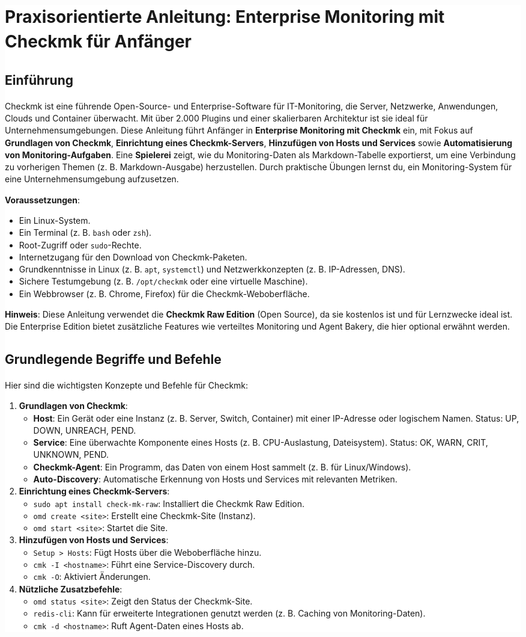 # Praxisorientierte Anleitung: Enterprise Monitoring mit Checkmk für Anfänger

## Einführung
Checkmk ist eine führende Open-Source- und Enterprise-Software für IT-Monitoring, die Server, Netzwerke, Anwendungen, Clouds und Container überwacht. Mit über 2.000 Plugins und einer skalierbaren Architektur ist sie ideal für Unternehmensumgebungen. Diese Anleitung führt Anfänger in **Enterprise Monitoring mit Checkmk** ein, mit Fokus auf **Grundlagen von Checkmk**, **Einrichtung eines Checkmk-Servers**, **Hinzufügen von Hosts und Services** sowie **Automatisierung von Monitoring-Aufgaben**. Eine **Spielerei** zeigt, wie du Monitoring-Daten als Markdown-Tabelle exportierst, um eine Verbindung zu vorherigen Themen (z. B. Markdown-Ausgabe) herzustellen. Durch praktische Übungen lernst du, ein Monitoring-System für eine Unternehmensumgebung aufzusetzen.

**Voraussetzungen**:
- Ein Linux-System.
- Ein Terminal (z. B. `bash` oder `zsh`).
- Root-Zugriff oder `sudo`-Rechte.
- Internetzugang für den Download von Checkmk-Paketen.
- Grundkenntnisse in Linux (z. B. `apt`, `systemctl`) und Netzwerkkonzepten (z. B. IP-Adressen, DNS).
- Sichere Testumgebung (z. B. `/opt/checkmk` oder eine virtuelle Maschine).
- Ein Webbrowser (z. B. Chrome, Firefox) für die Checkmk-Weboberfläche.

**Hinweis**: Diese Anleitung verwendet die **Checkmk Raw Edition** (Open Source), da sie kostenlos ist und für Lernzwecke ideal ist. Die Enterprise Edition bietet zusätzliche Features wie verteiltes Monitoring und Agent Bakery, die hier optional erwähnt werden.[](https://de.wikipedia.org/wiki/Checkmk)[](https://en.wikipedia.org/wiki/Checkmk)

## Grundlegende Begriffe und Befehle
Hier sind die wichtigsten Konzepte und Befehle für Checkmk:

1. **Grundlagen von Checkmk**:
   - **Host**: Ein Gerät oder eine Instanz (z. B. Server, Switch, Container) mit einer IP-Adresse oder logischem Namen. Status: UP, DOWN, UNREACH, PEND.[](https://docs.checkmk.com/latest/en/intro_setup_monitor.html)
   - **Service**: Eine überwachte Komponente eines Hosts (z. B. CPU-Auslastung, Dateisystem). Status: OK, WARN, CRIT, UNKNOWN, PEND.[](https://docs.checkmk.com/latest/en/intro_setup_monitor.html)
   - **Checkmk-Agent**: Ein Programm, das Daten von einem Host sammelt (z. B. für Linux/Windows).[](https://docs.checkmk.com/latest/en/wato_monitoringagents.html)
   - **Auto-Discovery**: Automatische Erkennung von Hosts und Services mit relevanten Metriken.[](https://checkmk.com/product/features)
2. **Einrichtung eines Checkmk-Servers**:
   - `sudo apt install check-mk-raw`: Installiert die Checkmk Raw Edition.
   - `omd create <site>`: Erstellt eine Checkmk-Site (Instanz).
   - `omd start <site>`: Startet die Site.
3. **Hinzufügen von Hosts und Services**:
   - `Setup > Hosts`: Fügt Hosts über die Weboberfläche hinzu.
   - `cmk -I <hostname>`: Führt eine Service-Discovery durch.
   - `cmk -O`: Aktiviert Änderungen.
4. **Nützliche Zusatzbefehle**:
   - `omd status <site>`: Zeigt den Status der Checkmk-Site.
   - `redis-cli`: Kann für erweiterte Integrationen genutzt werden (z. B. Caching von Monitoring-Daten).
   - `cmk -d <hostname>`: Ruft Agent-Daten eines Hosts ab.[](https://docs.checkmk.com/latest/en/wato_monitoringagents.html)
